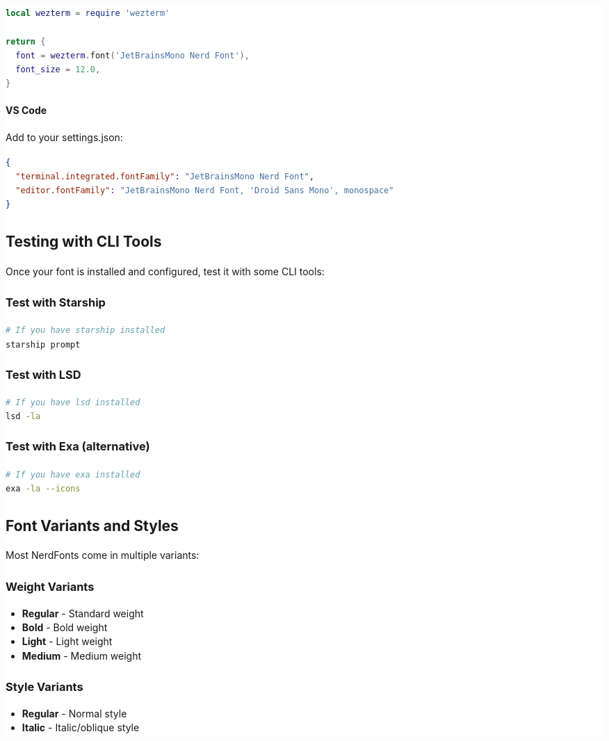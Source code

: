 ```lua
local wezterm = require 'wezterm'

return {
  font = wezterm.font('JetBrainsMono Nerd Font'),
  font_size = 12.0,
}
```

#### VS Code
Add to your settings.json:

```json
{
  "terminal.integrated.fontFamily": "JetBrainsMono Nerd Font",
  "editor.fontFamily": "JetBrainsMono Nerd Font, 'Droid Sans Mono', monospace"
}
```

## Testing with CLI Tools

Once your font is installed and configured, test it with some CLI tools:

### Test with Starship
```bash
# If you have starship installed
starship prompt
```

### Test with LSD
```bash
# If you have lsd installed
lsd -la
```

### Test with Exa (alternative)
```bash
# If you have exa installed
exa -la --icons
```

## Font Variants and Styles

Most NerdFonts come in multiple variants:

### Weight Variants
- **Regular** - Standard weight
- **Bold** - Bold weight
- **Light** - Light weight
- **Medium** - Medium weight

### Style Variants
- **Regular** - Normal style
- **Italic** - Italic/oblique style
